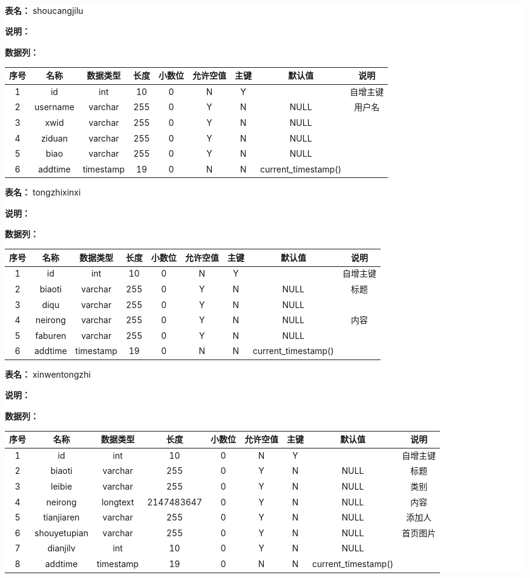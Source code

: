 **表名：** <a id="shoucangjilu">shoucangjilu</a>

**说明：** 

**数据列：**

| 序号 | 名称 | 数据类型 |  长度  | 小数位 | 允许空值 | 主键 | 默认值 | 说明 |
| :---: | :---: | :---: | :---: | :---: | :---: | :---: | :---: | :---: |
|  1   | id |   int   | 10 |   0    |    N     |  Y   |       | 自增主键  |
|  2   | username |   varchar   | 255 |   0    |    Y     |  N   |   NULL    | 用户名  |
|  3   | xwid |   varchar   | 255 |   0    |    Y     |  N   |   NULL    |   |
|  4   | ziduan |   varchar   | 255 |   0    |    Y     |  N   |   NULL    |   |
|  5   | biao |   varchar   | 255 |   0    |    Y     |  N   |   NULL    |   |
|  6   | addtime |   timestamp   | 19 |   0    |    N     |  N   |   current_timestamp()    |   |

**表名：** <a id="tongzhixinxi">tongzhixinxi</a>

**说明：** 

**数据列：**

| 序号 | 名称 | 数据类型 |  长度  | 小数位 | 允许空值 | 主键 | 默认值 | 说明 |
| :---: | :---: | :---: | :---: | :---: | :---: | :---: | :---: | :---: |
|  1   | id |   int   | 10 |   0    |    N     |  Y   |       | 自增主键  |
|  2   | biaoti |   varchar   | 255 |   0    |    Y     |  N   |   NULL    | 标题  |
|  3   | diqu |   varchar   | 255 |   0    |    Y     |  N   |   NULL    |   |
|  4   | neirong |   varchar   | 255 |   0    |    Y     |  N   |   NULL    | 内容  |
|  5   | faburen |   varchar   | 255 |   0    |    Y     |  N   |   NULL    |   |
|  6   | addtime |   timestamp   | 19 |   0    |    N     |  N   |   current_timestamp()    |   |

**表名：** <a id="xinwentongzhi">xinwentongzhi</a>

**说明：** 

**数据列：**

| 序号 | 名称 | 数据类型 |  长度  | 小数位 | 允许空值 | 主键 | 默认值 | 说明 |
| :---: | :---: | :---: | :---: | :---: | :---: | :---: | :---: | :---: |
|  1   | id |   int   | 10 |   0    |    N     |  Y   |       | 自增主键  |
|  2   | biaoti |   varchar   | 255 |   0    |    Y     |  N   |   NULL    | 标题  |
|  3   | leibie |   varchar   | 255 |   0    |    Y     |  N   |   NULL    | 类别  |
|  4   | neirong |   longtext   | 2147483647 |   0    |    Y     |  N   |   NULL    | 内容  |
|  5   | tianjiaren |   varchar   | 255 |   0    |    Y     |  N   |   NULL    | 添加人  |
|  6   | shouyetupian |   varchar   | 255 |   0    |    Y     |  N   |   NULL    | 首页图片  |
|  7   | dianjilv |   int   | 10 |   0    |    Y     |  N   |   NULL    |   |
|  8   | addtime |   timestamp   | 19 |   0    |    N     |  N   |   current_timestamp()    |   |
